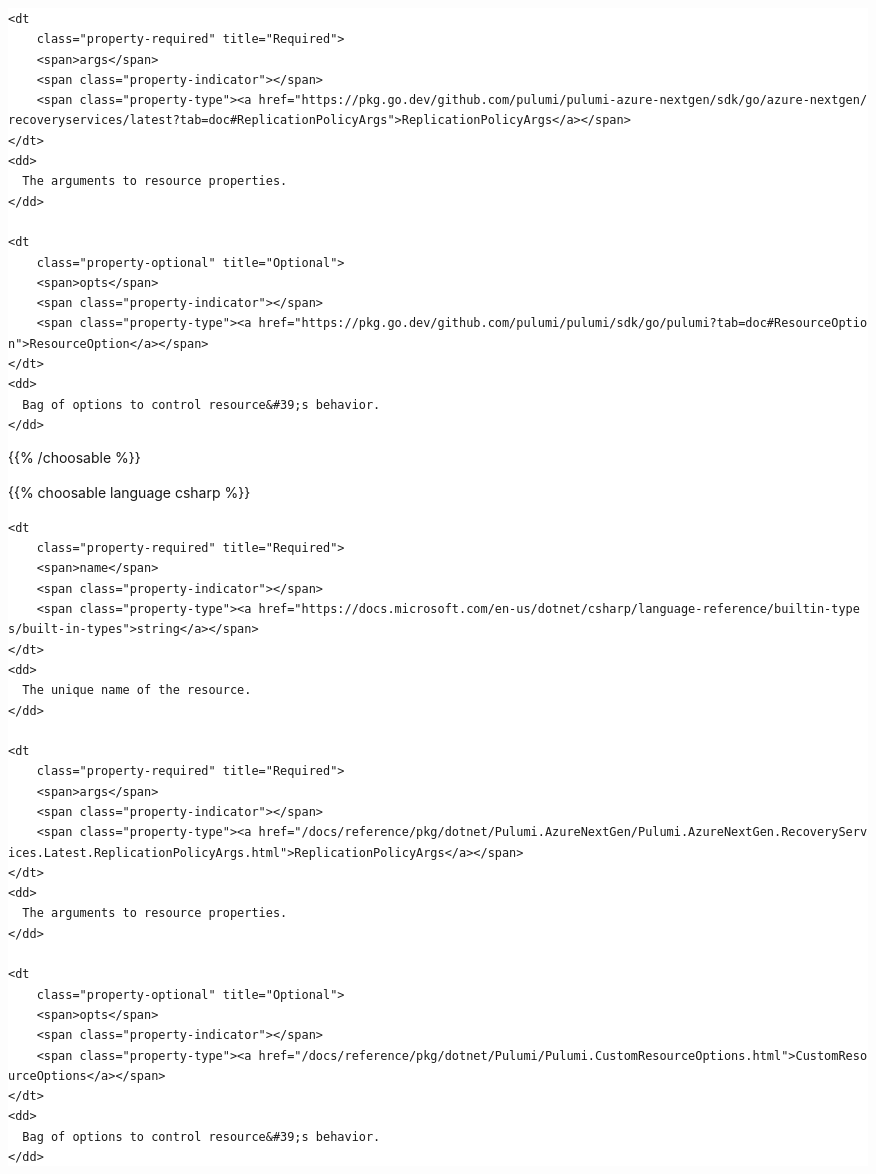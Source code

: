     <dt
        class="property-required" title="Required">
        <span>args</span>
        <span class="property-indicator"></span>
        <span class="property-type"><a href="https://pkg.go.dev/github.com/pulumi/pulumi-azure-nextgen/sdk/go/azure-nextgen/recoveryservices/latest?tab=doc#ReplicationPolicyArgs">ReplicationPolicyArgs</a></span>
    </dt>
    <dd>
      The arguments to resource properties.
    </dd>
  
    <dt
        class="property-optional" title="Optional">
        <span>opts</span>
        <span class="property-indicator"></span>
        <span class="property-type"><a href="https://pkg.go.dev/github.com/pulumi/pulumi/sdk/go/pulumi?tab=doc#ResourceOption">ResourceOption</a></span>
    </dt>
    <dd>
      Bag of options to control resource&#39;s behavior.
    </dd>
  

</dl>

{{% /choosable %}}

{{% choosable language csharp %}}

<dl class="resources-properties">
  
    <dt
        class="property-required" title="Required">
        <span>name</span>
        <span class="property-indicator"></span>
        <span class="property-type"><a href="https://docs.microsoft.com/en-us/dotnet/csharp/language-reference/builtin-types/built-in-types">string</a></span>
    </dt>
    <dd>
      The unique name of the resource.
    </dd>
  
    <dt
        class="property-required" title="Required">
        <span>args</span>
        <span class="property-indicator"></span>
        <span class="property-type"><a href="/docs/reference/pkg/dotnet/Pulumi.AzureNextGen/Pulumi.AzureNextGen.RecoveryServices.Latest.ReplicationPolicyArgs.html">ReplicationPolicyArgs</a></span>
    </dt>
    <dd>
      The arguments to resource properties.
    </dd>
  
    <dt
        class="property-optional" title="Optional">
        <span>opts</span>
        <span class="property-indicator"></span>
        <span class="property-type"><a href="/docs/reference/pkg/dotnet/Pulumi/Pulumi.CustomResourceOptions.html">CustomResourceOptions</a></span>
    </dt>
    <dd>
      Bag of options to control resource&#39;s behavior.
    </dd>
  